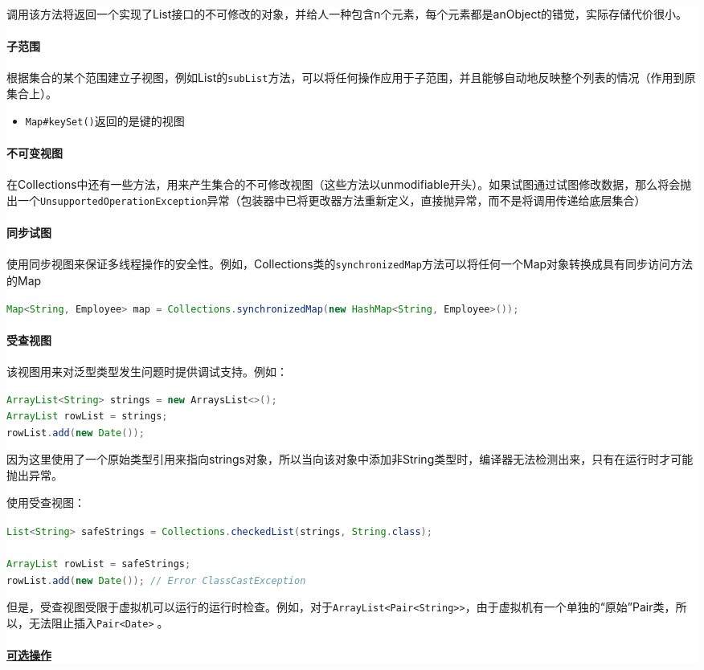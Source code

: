 调用该方法将返回一个实现了List接口的不可修改的对象，并给人一种包含n个元素，每个元素都是anObject的错觉，实际存储代价很小。

#### 子范围

根据集合的某个范围建立子视图，例如List的`subList`方法，可以将任何操作应用于子范围，并且能够自动地反映整个列表的情况（作用到原集合上）。

- `Map#keySet()`返回的是键的视图

#### 不可变视图

在Collections中还有一些方法，用来产生集合的不可修改视图（这些方法以unmodifiable开头）。如果试图通过试图修改数据，那么将会抛出一个`UnsupportedOperationException`异常（包装器中已将更改器方法重新定义，直接抛异常，而不是将调用传递给底层集合）

#### 同步试图

使用同步视图来保证多线程操作的安全性。例如，Collections类的`synchronizedMap`方法可以将任何一个Map对象转换成具有同步访问方法的Map

```java
Map<String, Employee> map = Collections.synchronizedMap(new HashMap<String, Employee>());
```

#### 受查视图

该视图用来对泛型类型发生问题时提供调试支持。例如：

```java
ArrayList<String> strings = new ArraysList<>();
ArrayList rowList = strings;
rowList.add(new Date());
```

因为这里使用了一个原始类型引用来指向strings对象，所以当向该对象中添加非String类型时，编译器无法检测出来，只有在运行时才可能抛出异常。

使用受查视图：

```java
List<String> safeStrings = Collections.checkedList(strings, String.class);

ArrayList rowList = safeStrings;
rowList.add(new Date()); // Error ClassCastException
```

但是，受查视图受限于虚拟机可以运行的运行时检查。例如，对于`ArrayList<Pair<String>>`，由于虚拟机有一个单独的“原始”Pair类，所以，无法阻止插入`Pair<Date>` 。

#### [可选操作]() 
